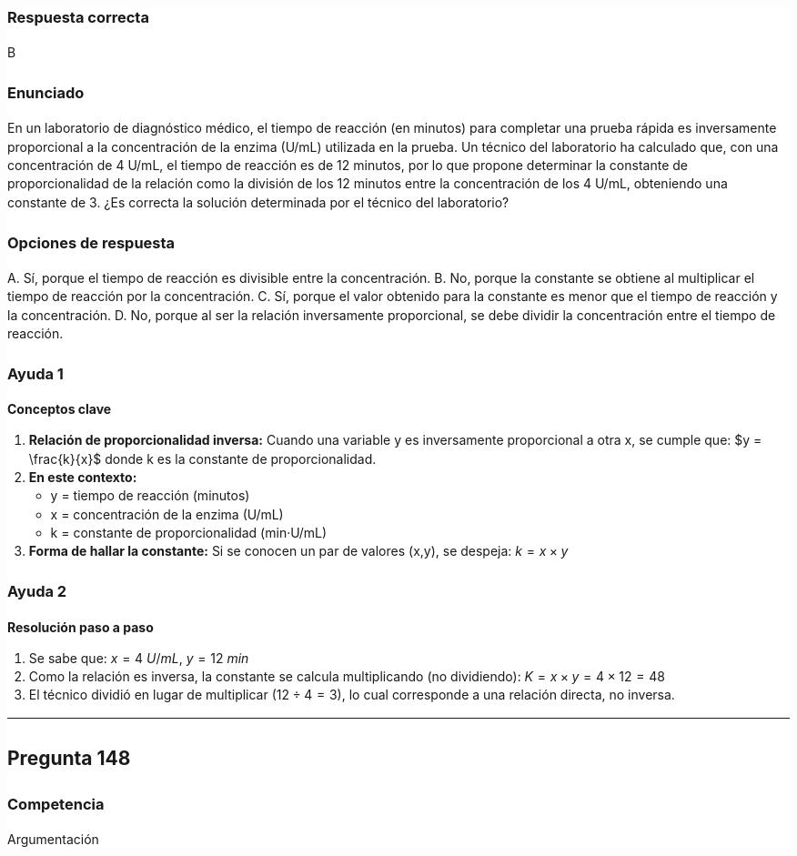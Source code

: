 ### Respuesta correcta
B

### Enunciado
En un laboratorio de diagnóstico médico, el tiempo de reacción (en minutos) para completar una prueba rápida es inversamente proporcional a la concentración de la enzima (U/mL) utilizada en la prueba. Un técnico del laboratorio ha calculado que, con una concentración de 4 U/mL, el tiempo de reacción es de 12 minutos, por lo que propone determinar la constante de proporcionalidad de la relación como la división de los 12 minutos entre la concentración de los 4 U/mL, obteniendo una constante de 3.
¿Es correcta la solución determinada por el técnico del laboratorio?

### Opciones de respuesta
A. Sí, porque el tiempo de reacción es divisible entre la concentración.
B. No, porque la constante se obtiene al multiplicar el tiempo de reacción por la concentración.
C. Sí, porque el valor obtenido para la constante es menor que el tiempo de reacción y la concentración.
D. No, porque al ser la relación inversamente proporcional, se debe dividir la concentración entre el tiempo de reacción.

### Ayuda 1
**Conceptos clave**
1.  **Relación de proporcionalidad inversa:**
    Cuando una variable y es inversamente proporcional a otra x, se cumple que:
    $y = \frac{k}{x}$
    donde k es la constante de proporcionalidad.
2.  **En este contexto:**
    * y = tiempo de reacción (minutos)
    * x = concentración de la enzima (U/mL)
    * k = constante de proporcionalidad (min·U/mL)
3.  **Forma de hallar la constante:**
    Si se conocen un par de valores (x,y), se despeja:
    $k = x \times y$

### Ayuda 2
**Resolución paso a paso**
1.  Se sabe que:
    $x = 4~U/mL$, $y = 12~min$
2.  Como la relación es inversa, la constante se calcula multiplicando (no dividiendo):
    $K = x \times y = 4 \times 12 = 48$
3.  El técnico dividió en lugar de multiplicar ($12 \div 4 = 3$), lo cual corresponde a una relación directa, no inversa.

---

## Pregunta 148

### Competencia
Argumentación
